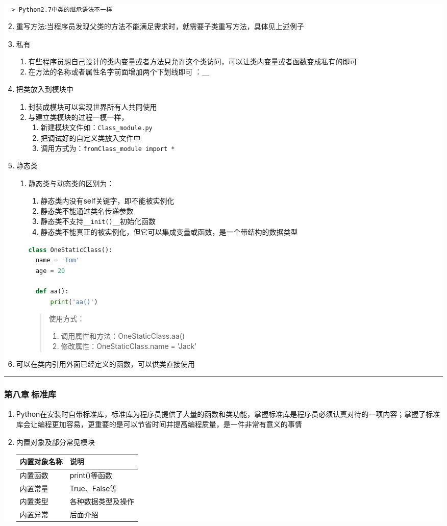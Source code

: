       > Python2.7中类的继承语法不一样

   2. 重写方法:当程序员发现父类的方法不能满足需求时，就需要子类重写方法，具体见上述例子

7. 私有

   1. 有些程序员想自己设计的类内变量或者方法只允许这个类访问，可以让类内变量或者函数变成私有的即可
   2. 在方法的名称或者属性名字前面增加两个下划线即可 ：`__`

8. 把类放入到模块中

   1. 封装成模块可以实现世界所有人共同使用
   2. 与建立类模块的过程一模一样，
      1. 新建模块文件如：`Class_module.py`
      2. 把调试好的自定义类放入文件中
      3. 调用方式为：`fromClass_module import *`

9. 静态类

   1. 静态类与动态类的区别为：

      1. 静态类内没有self关键字，即不能被实例化
      2. 静态类不能通过类名传递参数
      3. 静态类不支持`__init()__`初始化函数
      4. 静态类不能真正的被实例化，但它可以集成变量或函数，是一个带结构的数据类型

      ```python
      class OneStaticClass():
      	name = 'Tom'
      	age = 20
      	
      	def aa():
      		print('aa()')
      ```

      > 使用方式：
      >
      > 1. 调用属性和方法：OneStaticClass.aa()
      > 2. 修改属性：OneStaticClass.name = 'Jack'

10. 可以在类内引用外面已经定义的函数，可以供类直接使用

---

### 第八章 标准库

1. Python在安装时自带标准库，标准库为程序员提供了大量的函数和类功能，掌握标准库是程序员必须认真对待的一项内容；掌握了标准库会让编程更加容易，更重要的是可以节省时间并提高编程质量，是一件非常有意义的事情

2. 内置对象及部分常见模块

   | 内置对象名称 | 说明               |
   | ------------ | ------------------ |
   | 内置函数     | print()等函数      |
   | 内置常量     | True、False等      |
   | 内置类型     | 各种数据类型及操作 |
   | 内置异常     | 后面介绍           |
